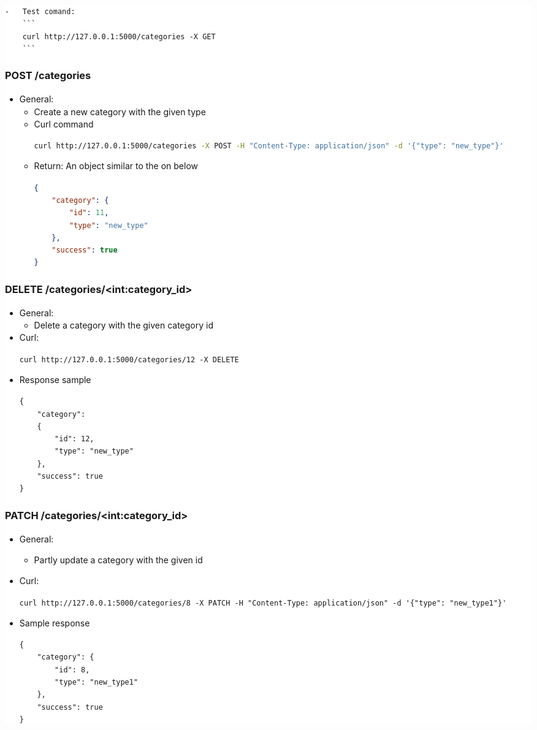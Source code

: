     -   Test comand:
        ```
        curl http://127.0.0.1:5000/categories -X GET
        ```

### POST /categories

-   General:
    -   Create a new category with the given type
    -   Curl command
        ```bash
        curl http://127.0.0.1:5000/categories -X POST -H "Content-Type: application/json" -d '{"type": "new_type"}'
        ```
    -   Return: An object similar to the on below
        ```json
        {
        	"category": {
        		"id": 11,
        		"type": "new_type"
        	},
        	"success": true
        }
        ```

### DELETE /categories/\<int:category_id\>

-   General:
    -   Delete a category with the given category id
-   Curl:
    ```
    curl http://127.0.0.1:5000/categories/12 -X DELETE
    ```
-   Response sample
    ```
    {
        "category":
        {
            "id": 12,
            "type": "new_type"
        },
        "success": true
    }
    ```

### PATCH /categories/\<int:category_id\>

-   General:

    -   Partly update a category with the given id

-   Curl:
    ```
    curl http://127.0.0.1:5000/categories/8 -X PATCH -H "Content-Type: application/json" -d '{"type": "new_type1"}'
    ```
-   Sample response
    ```
    {
        "category": {
            "id": 8,
            "type": "new_type1"
        },
        "success": true
    }